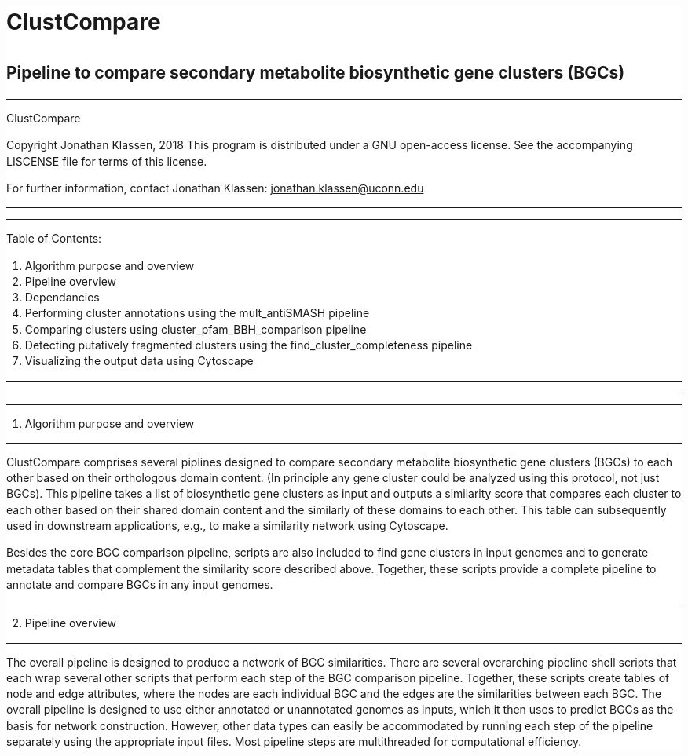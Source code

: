 # ClustCompare
Pipeline to compare secondary metabolite biosynthetic gene clusters (BGCs)
--------------------------------------------------------------------------------------------------------------------------------
--------------------------------------------------------------------------------------------------------------------------------

ClustCompare

Copyright Jonathan Klassen, 2018
This program is distributed under a GNU open-access license. See the accompanying LISCENSE file for terms of this license.

For further information, contact Jonathan Klassen: jonathan.klassen@uconn.edu

--------------------------------------------------------------------------------------------------------------------------------
--------------------------------------------------------------------------------------------------------------------------------

Table of Contents:
1. Algorithm purpose and overview
2. Pipeline overview
3. Dependancies 
4. Performing cluster annotations using the mult_antiSMASH pipeline
5. Comparing clusters using cluster_pfam_BBH_comparison pipeline
6. Detecting putatively fragmented clusters using the find_cluster_completeness pipeline
7. Visualizing the output data using Cytoscape
  
--------------------------------------------------------------------------------------------------------------------------------
--------------------------------------------------------------------------------------------------------------------------------

--------------------------------------------------------------------------------------------------------------------------------
1. Algorithm purpose and overview
--------------------------------------------------------------------------------------------------------------------------------

ClustCompare comprises several piplines designed to compare secondary metabolite biosynthetic gene clusters (BGCs) to each other based on their orthologous domain content. (In principle any gene cluster could be analyzed using this protocol, not just BGCs). This pipeline takes a list of biosynthetic gene clusters as input and outputs a similarity score that compares each cluster to each other based on their shared domain content and the similarly of these domains to each other. This table can subsequently used in downstream applications, e.g., to make a similarity network using Cytoscape. 

Besides the core BGC comparison pipeline, scripts are also included to find gene clusters in input genomes and to generate metadata tables that complement the similarity score described above. Together, these scripts provide a complete pipeline to annotate and compare BGCs in any input genomes.

--------------------------------------------------------------------------------------------------------------------------------
2. Pipeline overview
--------------------------------------------------------------------------------------------------------------------------------
The overall pipeline is designed to produce a network of BGC similarities. There are several overarching pipeline shell scripts that each wrap several other scripts that perform each step of the BGC comparison pipeline. Together, these scripts create tables of node and edge attributes, where the nodes are each individual BGC and the edges are the similarities between each BGC. The overall pipeline is designed to use either annotated or unannotated genomes as inputs, which it then uses to predict BGCs as the basis for network construction. However, other data types can easily be accommodated by running each step of the pipeline separately using the appropriate input files. Most pipeline steps are multithreaded for computational efficiency.
